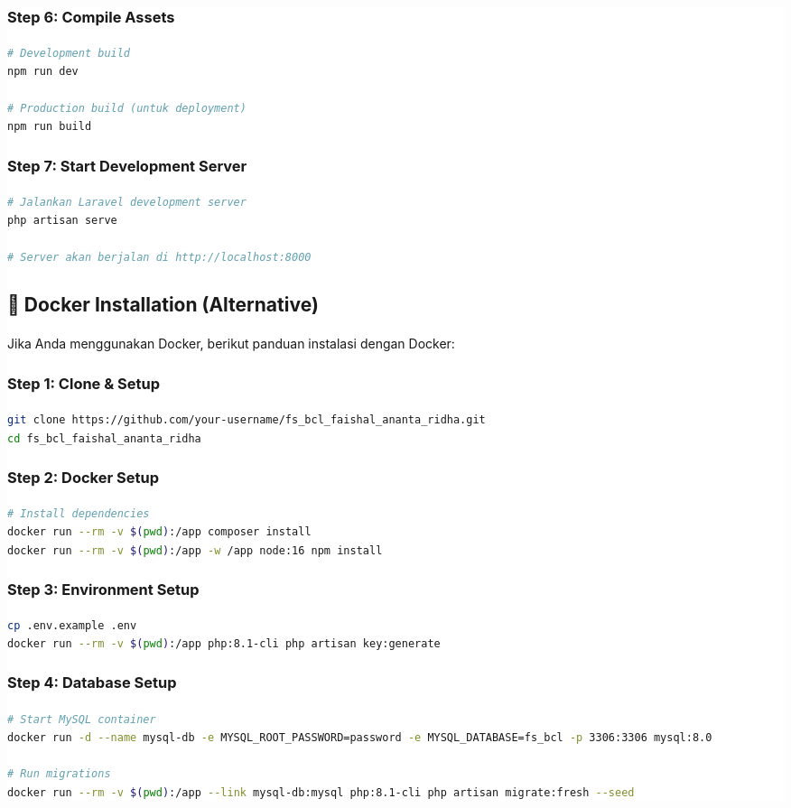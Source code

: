 ### Step 6: Compile Assets

```bash
# Development build
npm run dev

# Production build (untuk deployment)
npm run build
```

### Step 7: Start Development Server

```bash
# Jalankan Laravel development server
php artisan serve

# Server akan berjalan di http://localhost:8000
```

## 🐳 Docker Installation (Alternative)

Jika Anda menggunakan Docker, berikut panduan instalasi dengan Docker:

### Step 1: Clone & Setup

```bash
git clone https://github.com/your-username/fs_bcl_faishal_ananta_ridha.git
cd fs_bcl_faishal_ananta_ridha
```

### Step 2: Docker Setup

```bash
# Install dependencies
docker run --rm -v $(pwd):/app composer install
docker run --rm -v $(pwd):/app -w /app node:16 npm install
```

### Step 3: Environment Setup

```bash
cp .env.example .env
docker run --rm -v $(pwd):/app php:8.1-cli php artisan key:generate
```

### Step 4: Database Setup

```bash
# Start MySQL container
docker run -d --name mysql-db -e MYSQL_ROOT_PASSWORD=password -e MYSQL_DATABASE=fs_bcl -p 3306:3306 mysql:8.0

# Run migrations
docker run --rm -v $(pwd):/app --link mysql-db:mysql php:8.1-cli php artisan migrate:fresh --seed
```
